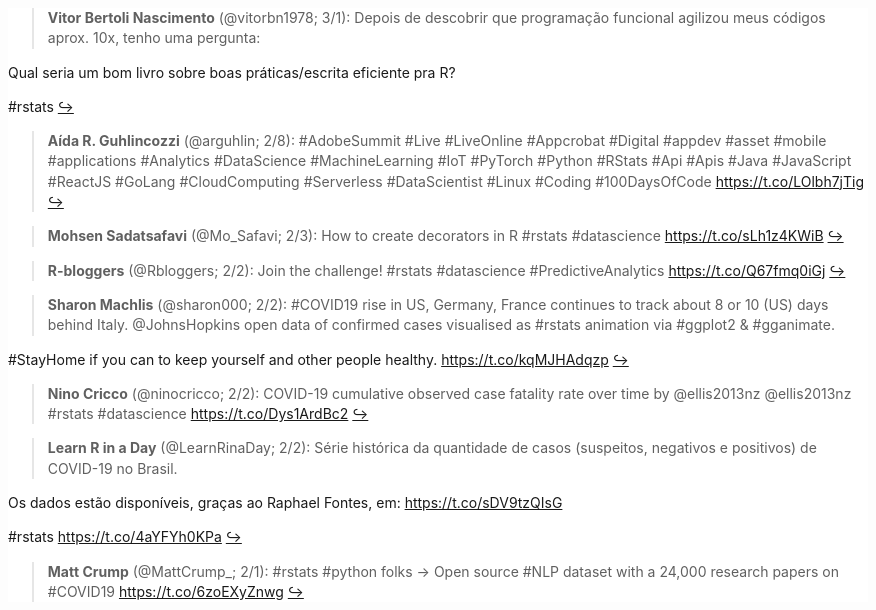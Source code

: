

> **Vitor Bertoli Nascimento** (@vitorbn1978; 3/1): Depois de descobrir que programação funcional agilizou meus códigos aprox. 10x, tenho uma pergunta:
>
Qual seria um bom livro sobre boas práticas/escrita eficiente pra R? 
>
#rstats  [&#8618;](https://twitter.com/dataandme/status/1239661500152807426)




> **Aída R. Guhlincozzi** (@arguhlin; 2/8): #AdobeSummit #Live #LiveOnline #Appcrobat #Digital #appdev #asset #mobile #applications #Analytics #DataScience #MachineLearning #IoT #PyTorch #Python #RStats #Api #Apis #Java #JavaScript #ReactJS #GoLang #CloudComputing #Serverless #DataScientist #Linux #Coding #100DaysOfCode https://t.co/LOlbh7jTig  [&#8618;](https://twitter.com/dataandme/status/1239664788482949122)




> **Mohsen Sadatsafavi** (@Mo_Safavi; 2/3): How to create decorators in R #rstats #datascience https://t.co/sLh1z4KWiB  [&#8618;](https://twitter.com/dataandme/status/1239727644377108485)




> **R-bloggers** (@Rbloggers; 2/2): Join the challenge! #rstats #datascience #PredictiveAnalytics https://t.co/Q67fmq0iGj  [&#8618;](https://twitter.com/dataandme/status/1239735452627804160)




> **Sharon Machlis** (@sharon000; 2/2): #COVID19 rise in US, Germany, France continues to track about 8 or 10 (US) days behind Italy. @JohnsHopkins open data of confirmed cases visualised as #rstats animation via #ggplot2 &amp; #gganimate.
>
#StayHome if you can to keep yourself and other people healthy. https://t.co/kqMJHAdqzp  [&#8618;](https://twitter.com/dataandme/status/1239734185666826240)




> **Nino Cricco** (@ninocricco; 2/2): COVID-19 cumulative observed case fatality rate over time by @ellis2013nz @ellis2013nz #rstats #datascience https://t.co/Dys1ArdBc2  [&#8618;](https://twitter.com/dataandme/status/1239671016621625344)




> **Learn R in a Day** (@LearnRinaDay; 2/2): Série histórica da quantidade de casos (suspeitos, negativos e positivos) de COVID-19 no Brasil.
>
Os dados estão disponíveis, graças ao Raphael Fontes, em: https://t.co/sDV9tzQIsG
>
#rstats https://t.co/4aYFYh0KPa  [&#8618;](https://twitter.com/dataandme/status/1239724994890010625)




> **Matt Crump** (@MattCrump_; 2/1): #rstats #python folks -&gt; Open source #NLP dataset with a 24,000 research papers on #COVID19 https://t.co/6zoEXyZnwg  [&#8618;](https://twitter.com/dataandme/status/1239722667592146944)
